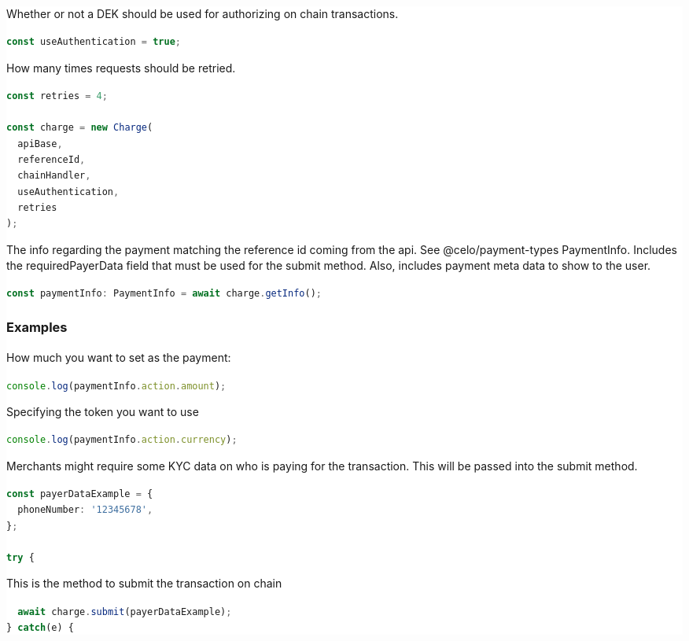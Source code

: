 Whether or not a DEK should be used for authorizing on chain transactions.

```typescript
const useAuthentication = true;
```

How many times requests should be retried.

```typescript
const retries = 4;

const charge = new Charge(
  apiBase,
  referenceId,
  chainHandler,
  useAuthentication,
  retries
);
```

The info regarding the payment matching the reference id coming from the api. See @celo/payment-types PaymentInfo. Includes the requiredPayerData field that must be used for the submit method. Also, includes payment meta data to show to the user.

```typescript
const paymentInfo: PaymentInfo = await charge.getInfo();
```

### Examples

How much you want to set as the payment:

```typescript
console.log(paymentInfo.action.amount);
```

Specifying the token you want to use

```typescript
console.log(paymentInfo.action.currency);
```

Merchants might require some KYC data on who is paying for the transaction. This will be passed into the submit method.

```typescript
const payerDataExample = {
  phoneNumber: '12345678',
};

try {
```

This is the method to submit the transaction on chain

```typescript
  await charge.submit(payerDataExample);
} catch(e) {

```
